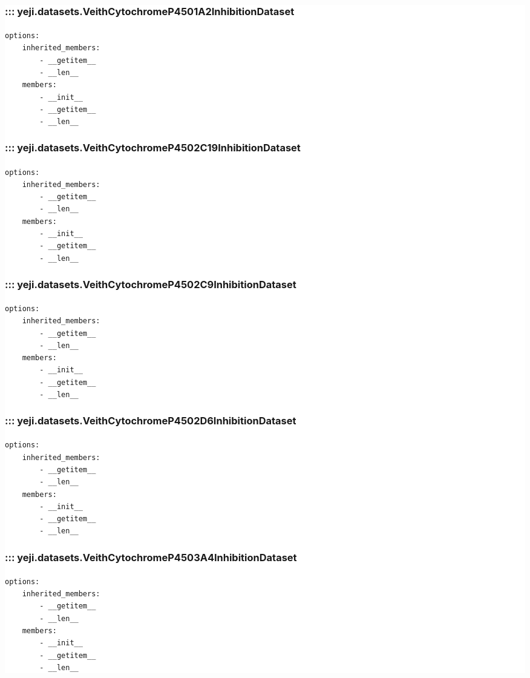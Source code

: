 ### ::: yeji.datasets.VeithCytochromeP4501A2InhibitionDataset
    options:
        inherited_members:
            - __getitem__
            - __len__
        members:
            - __init__
            - __getitem__
            - __len__

### ::: yeji.datasets.VeithCytochromeP4502C19InhibitionDataset
    options:
        inherited_members:
            - __getitem__
            - __len__
        members:
            - __init__
            - __getitem__
            - __len__

### ::: yeji.datasets.VeithCytochromeP4502C9InhibitionDataset
    options:
        inherited_members:
            - __getitem__
            - __len__
        members:
            - __init__
            - __getitem__
            - __len__

### ::: yeji.datasets.VeithCytochromeP4502D6InhibitionDataset
    options:
        inherited_members:
            - __getitem__
            - __len__
        members:
            - __init__
            - __getitem__
            - __len__

### ::: yeji.datasets.VeithCytochromeP4503A4InhibitionDataset
    options:
        inherited_members:
            - __getitem__
            - __len__
        members:
            - __init__
            - __getitem__
            - __len__
